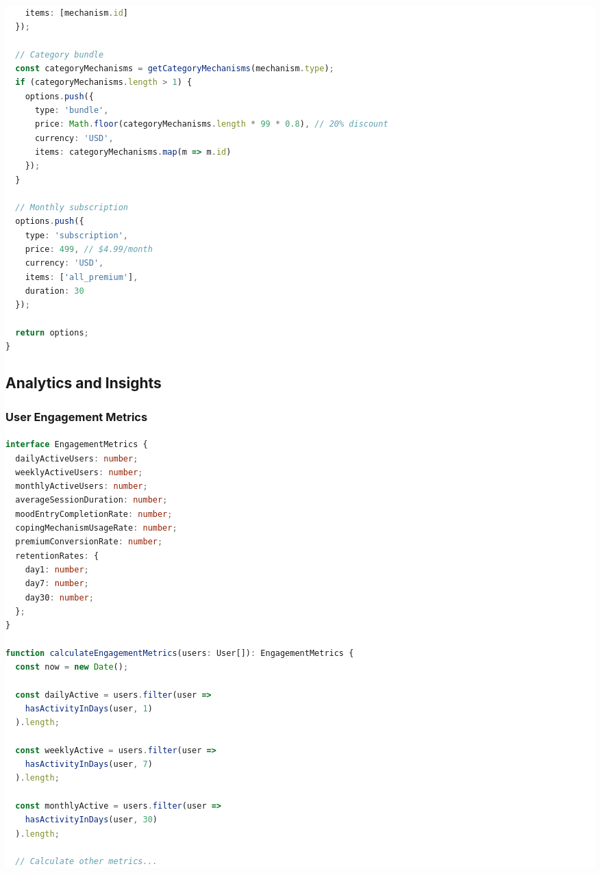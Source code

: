 ```typescript
    items: [mechanism.id]
  });
  
  // Category bundle
  const categoryMechanisms = getCategoryMechanisms(mechanism.type);
  if (categoryMechanisms.length > 1) {
    options.push({
      type: 'bundle',
      price: Math.floor(categoryMechanisms.length * 99 * 0.8), // 20% discount
      currency: 'USD',
      items: categoryMechanisms.map(m => m.id)
    });
  }
  
  // Monthly subscription
  options.push({
    type: 'subscription',
    price: 499, // $4.99/month
    currency: 'USD',
    items: ['all_premium'],
    duration: 30
  });
  
  return options;
}
```

## Analytics and Insights

### User Engagement Metrics

```typescript
interface EngagementMetrics {
  dailyActiveUsers: number;
  weeklyActiveUsers: number;
  monthlyActiveUsers: number;
  averageSessionDuration: number;
  moodEntryCompletionRate: number;
  copingMechanismUsageRate: number;
  premiumConversionRate: number;
  retentionRates: {
    day1: number;
    day7: number;
    day30: number;
  };
}

function calculateEngagementMetrics(users: User[]): EngagementMetrics {
  const now = new Date();
  
  const dailyActive = users.filter(user =>
    hasActivityInDays(user, 1)
  ).length;
  
  const weeklyActive = users.filter(user =>
    hasActivityInDays(user, 7)
  ).length;
  
  const monthlyActive = users.filter(user =>
    hasActivityInDays(user, 30)
  ).length;
  
  // Calculate other metrics...
```